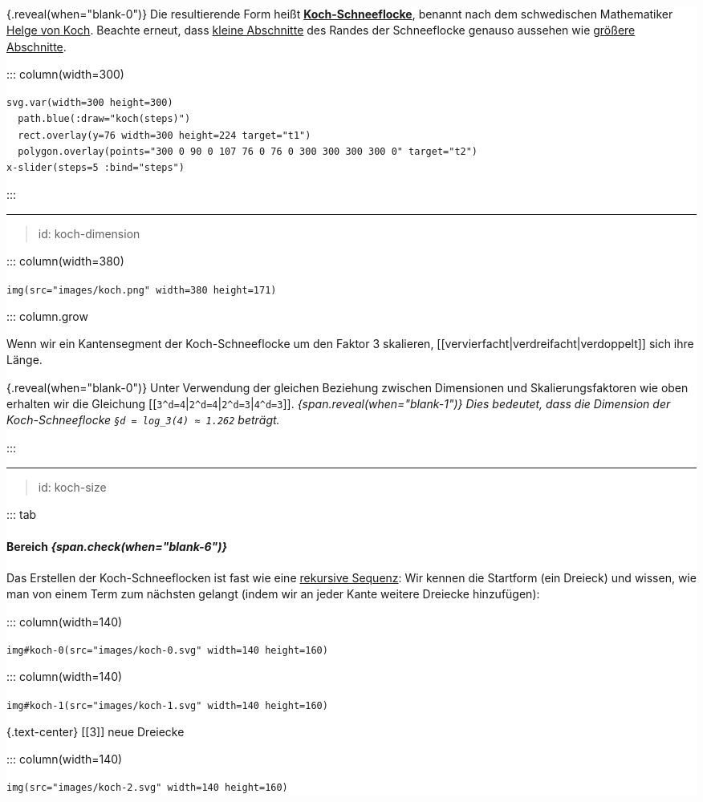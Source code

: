 {.reveal(when="blank-0")} Die resultierende Form heißt [__Koch-Schneeflocke__](gloss:koch-snowflake), benannt nach dem schwedischen Mathematiker [Helge von Koch](bio:koch). Beachte erneut, dass [kleine Abschnitte](target:t2) des Randes der Schneeflocke genauso aussehen wie [größere Abschnitte](target:t1).

::: column(width=300)

    svg.var(width=300 height=300)
      path.blue(:draw="koch(steps)")
      rect.overlay(y=76 width=300 height=224 target="t1")
      polygon.overlay(points="300 0 90 0 107 76 0 76 0 300 300 300 300 0" target="t2")
    x-slider(steps=5 :bind="steps")

:::

---

> id: koch-dimension

::: column(width=380)

    img(src="images/koch.png" width=380 height=171)

::: column.grow

Wenn wir ein Kantensegment der Koch-Schneeflocke um den Faktor 3 skalieren, [[vervierfacht|verdreifacht|verdoppelt]] sich ihre Länge.

{.reveal(when="blank-0")} Unter Verwendung der gleichen Beziehung zwischen Dimensionen und Skalierungsfaktoren wie oben erhalten wir die Gleichung [[`3^d=4`|`2^d=4`|`2^d=3`|`4^d=3`]]. _{span.reveal(when="blank-1")} Dies bedeutet, dass die Dimension der Koch-Schneeflocke `§d = log_3(4) ≈ 1.262` beträgt._

:::

---

> id: koch-size

::: tab

#### Bereich _{span.check(when="blank-6")}_

Das Erstellen der Koch-Schneeflocken ist fast wie eine [rekursive Sequenz](gloss:sequence-recursive): Wir kennen die Startform (ein Dreieck) und wissen, wie man von einem Term zum nächsten gelangt (indem wir an jeder Kante weitere Dreiecke hinzufügen):

::: column(width=140)

    img#koch-0(src="images/koch-0.svg" width=140 height=160)

::: column(width=140)

    img#koch-1(src="images/koch-1.svg" width=140 height=160)

{.text-center} [[3]] neue Dreiecke

::: column(width=140)

    img(src="images/koch-2.svg" width=140 height=160)
